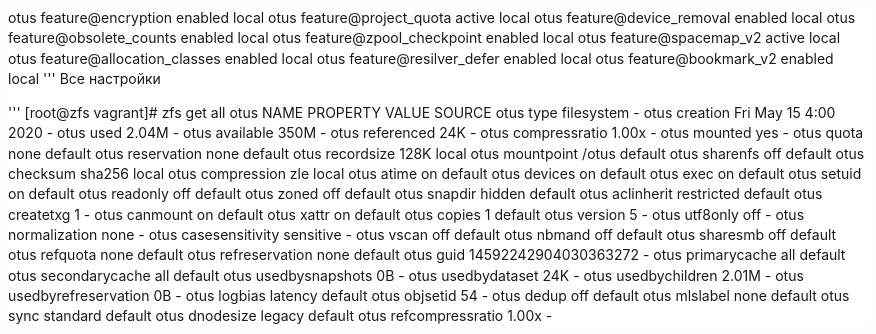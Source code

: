 otus  feature@encryption             enabled                        local
otus  feature@project_quota          active                         local
otus  feature@device_removal         enabled                        local
otus  feature@obsolete_counts        enabled                        local
otus  feature@zpool_checkpoint       enabled                        local
otus  feature@spacemap_v2            active                         local
otus  feature@allocation_classes     enabled                        local
otus  feature@resilver_defer         enabled                        local
otus  feature@bookmark_v2            enabled                        local
'''
Все настройки

'''
[root@zfs vagrant]# zfs get all otus
NAME  PROPERTY              VALUE                  SOURCE
otus  type                  filesystem             -
otus  creation              Fri May 15  4:00 2020  -
otus  used                  2.04M                  -
otus  available             350M                   -
otus  referenced            24K                    -
otus  compressratio         1.00x                  -
otus  mounted               yes                    -
otus  quota                 none                   default
otus  reservation           none                   default
otus  recordsize            128K                   local
otus  mountpoint            /otus                  default
otus  sharenfs              off                    default
otus  checksum              sha256                 local
otus  compression           zle                    local
otus  atime                 on                     default
otus  devices               on                     default
otus  exec                  on                     default
otus  setuid                on                     default
otus  readonly              off                    default
otus  zoned                 off                    default
otus  snapdir               hidden                 default
otus  aclinherit            restricted             default
otus  createtxg             1                      -
otus  canmount              on                     default
otus  xattr                 on                     default
otus  copies                1                      default
otus  version               5                      -
otus  utf8only              off                    -
otus  normalization         none                   -
otus  casesensitivity       sensitive              -
otus  vscan                 off                    default
otus  nbmand                off                    default
otus  sharesmb              off                    default
otus  refquota              none                   default
otus  refreservation        none                   default
otus  guid                  14592242904030363272   -
otus  primarycache          all                    default
otus  secondarycache        all                    default
otus  usedbysnapshots       0B                     -
otus  usedbydataset         24K                    -
otus  usedbychildren        2.01M                  -
otus  usedbyrefreservation  0B                     -
otus  logbias               latency                default
otus  objsetid              54                     -
otus  dedup                 off                    default
otus  mlslabel              none                   default
otus  sync                  standard               default
otus  dnodesize             legacy                 default
otus  refcompressratio      1.00x                  -